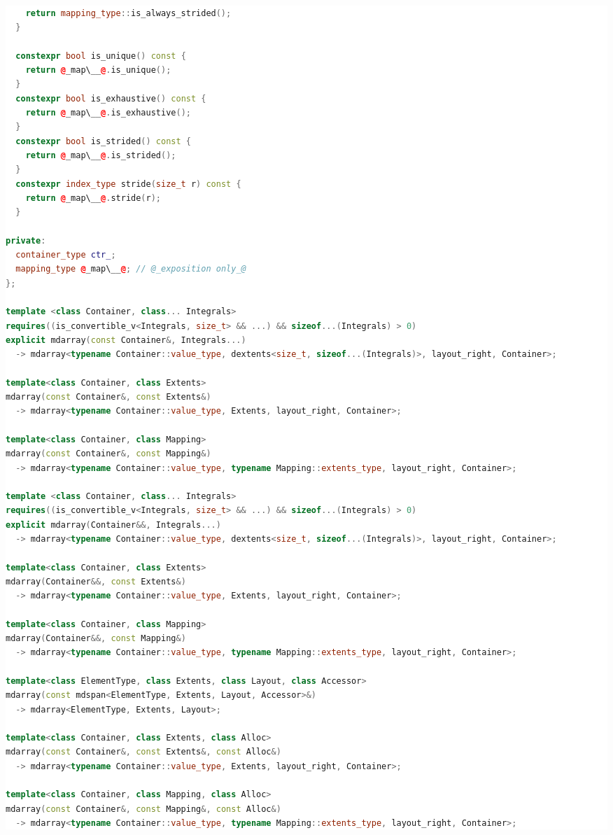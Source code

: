 ```c++
    return mapping_type::is_always_strided();
  }

  constexpr bool is_unique() const {
    return @_map\__@.is_unique();
  }
  constexpr bool is_exhaustive() const {
    return @_map\__@.is_exhaustive();
  }
  constexpr bool is_strided() const {
    return @_map\__@.is_strided();
  }
  constexpr index_type stride(size_t r) const {
    return @_map\__@.stride(r);
  }

private:
  container_type ctr_;
  mapping_type @_map\__@; // @_exposition only_@
};

template <class Container, class... Integrals>
requires((is_convertible_v<Integrals, size_t> && ...) && sizeof...(Integrals) > 0)
explicit mdarray(const Container&, Integrals...)
  -> mdarray<typename Container::value_type, dextents<size_t, sizeof...(Integrals)>, layout_right, Container>;

template<class Container, class Extents>
mdarray(const Container&, const Extents&)
  -> mdarray<typename Container::value_type, Extents, layout_right, Container>;

template<class Container, class Mapping>
mdarray(const Container&, const Mapping&)
  -> mdarray<typename Container::value_type, typename Mapping::extents_type, layout_right, Container>;

template <class Container, class... Integrals>
requires((is_convertible_v<Integrals, size_t> && ...) && sizeof...(Integrals) > 0)
explicit mdarray(Container&&, Integrals...)
  -> mdarray<typename Container::value_type, dextents<size_t, sizeof...(Integrals)>, layout_right, Container>;

template<class Container, class Extents>
mdarray(Container&&, const Extents&)
  -> mdarray<typename Container::value_type, Extents, layout_right, Container>;

template<class Container, class Mapping>
mdarray(Container&&, const Mapping&)
  -> mdarray<typename Container::value_type, typename Mapping::extents_type, layout_right, Container>;

template<class ElementType, class Extents, class Layout, class Accessor>
mdarray(const mdspan<ElementType, Extents, Layout, Accessor>&)
  -> mdarray<ElementType, Extents, Layout>;

template<class Container, class Extents, class Alloc>
mdarray(const Container&, const Extents&, const Alloc&)
  -> mdarray<typename Container::value_type, Extents, layout_right, Container>;

template<class Container, class Mapping, class Alloc>
mdarray(const Container&, const Mapping&, const Alloc&)
  -> mdarray<typename Container::value_type, typename Mapping::extents_type, layout_right, Container>;
```